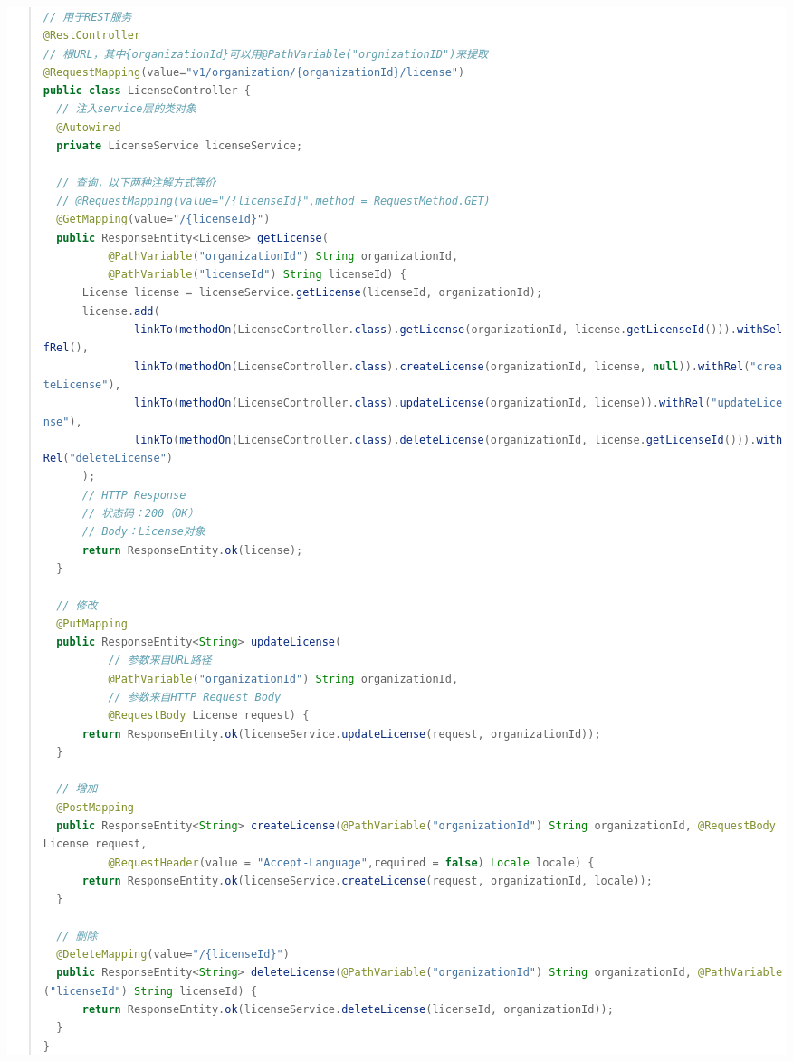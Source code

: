 >~~~java
>// 用于REST服务
>@RestController 
>// 根URL，其中{organizationId}可以用@PathVariable("orgnizationID")来提取
>@RequestMapping(value="v1/organization/{organizationId}/license")
>public class LicenseController {
>	// 注入service层的类对象
>	@Autowired
>	private LicenseService licenseService;
>
>	// 查询，以下两种注解方式等价
>	// @RequestMapping(value="/{licenseId}",method = RequestMethod.GET)
>	@GetMapping(value="/{licenseId}")
>	public ResponseEntity<License> getLicense(
>			@PathVariable("organizationId") String organizationId, 
>			@PathVariable("licenseId") String licenseId) {
>		License license = licenseService.getLicense(licenseId, organizationId);
>		license.add( 
>				linkTo(methodOn(LicenseController.class).getLicense(organizationId, license.getLicenseId())).withSelfRel(),
>				linkTo(methodOn(LicenseController.class).createLicense(organizationId, license, null)).withRel("createLicense"),
>				linkTo(methodOn(LicenseController.class).updateLicense(organizationId, license)).withRel("updateLicense"),
>				linkTo(methodOn(LicenseController.class).deleteLicense(organizationId, license.getLicenseId())).withRel("deleteLicense")
>		);
>		// HTTP Response
>		// 状态码：200（OK）
>		// Body：License对象
>		return ResponseEntity.ok(license);
>	}
>
>	// 修改
>	@PutMapping
>	public ResponseEntity<String> updateLicense(
>			// 参数来自URL路径
>			@PathVariable("organizationId") String organizationId, 
>			// 参数来自HTTP Request Body
>			@RequestBody License request) {
>		return ResponseEntity.ok(licenseService.updateLicense(request, organizationId));
>	}
>
>	// 增加
>	@PostMapping
>	public ResponseEntity<String> createLicense(@PathVariable("organizationId") String organizationId, @RequestBody License request,
>			@RequestHeader(value = "Accept-Language",required = false) Locale locale) {
>		return ResponseEntity.ok(licenseService.createLicense(request, organizationId, locale));
>	}
>
>	// 删除
>	@DeleteMapping(value="/{licenseId}")
>	public ResponseEntity<String> deleteLicense(@PathVariable("organizationId") String organizationId, @PathVariable("licenseId") String licenseId) {
>		return ResponseEntity.ok(licenseService.deleteLicense(licenseId, organizationId));
>	}
>}
>~~~
